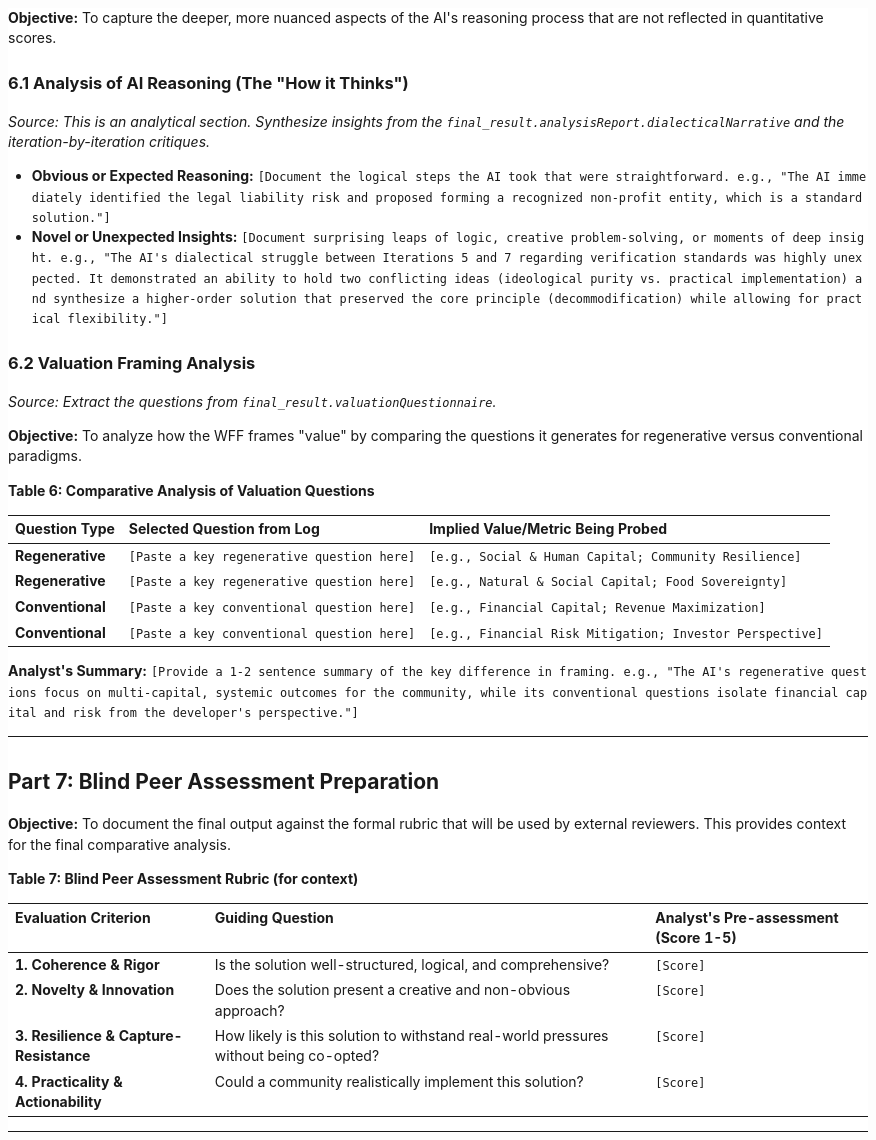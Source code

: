 **Objective:** To capture the deeper, more nuanced aspects of the AI's reasoning process that are not reflected in quantitative scores.

### **6.1 Analysis of AI Reasoning (The "How it Thinks")**

*Source: This is an analytical section. Synthesize insights from the `final_result.analysisReport.dialecticalNarrative` and the iteration-by-iteration critiques.*

* **Obvious or Expected Reasoning:**
  `[Document the logical steps the AI took that were straightforward. e.g., "The AI immediately identified the legal liability risk and proposed forming a recognized non-profit entity, which is a standard solution."]`
* **Novel or Unexpected Insights:**
  `[Document surprising leaps of logic, creative problem-solving, or moments of deep insight. e.g., "The AI's dialectical struggle between Iterations 5 and 7 regarding verification standards was highly unexpected. It demonstrated an ability to hold two conflicting ideas (ideological purity vs. practical implementation) and synthesize a higher-order solution that preserved the core principle (decommodification) while allowing for practical flexibility."]`

### **6.2 Valuation Framing Analysis**

*Source: Extract the questions from `final_result.valuationQuestionnaire`.*

**Objective:** To analyze how the WFF frames "value" by comparing the questions it generates for regenerative versus conventional paradigms.

**Table 6: Comparative Analysis of Valuation Questions**

| Question Type          | Selected Question from Log                   | Implied Value/Metric Being Probed                           |
| :--------------------- | :------------------------------------------- | :---------------------------------------------------------- |
| **Regenerative** | `[Paste a key regenerative question here]` | `[e.g., Social & Human Capital; Community Resilience]`    |
| **Regenerative** | `[Paste a key regenerative question here]` | `[e.g., Natural & Social Capital; Food Sovereignty]`      |
| **Conventional** | `[Paste a key conventional question here]` | `[e.g., Financial Capital; Revenue Maximization]`         |
| **Conventional** | `[Paste a key conventional question here]` | `[e.g., Financial Risk Mitigation; Investor Perspective]` |

**Analyst's Summary:**
`[Provide a 1-2 sentence summary of the key difference in framing. e.g., "The AI's regenerative questions focus on multi-capital, systemic outcomes for the community, while its conventional questions isolate financial capital and risk from the developer's perspective."]`

---

## **Part 7: Blind Peer Assessment Preparation**

**Objective:** To document the final output against the formal rubric that will be used by external reviewers. This provides context for the final comparative analysis.

**Table 7: Blind Peer Assessment Rubric (for context)**

| Evaluation Criterion                         | Guiding Question                                                                      | Analyst's Pre-assessment (Score 1-5) |
| :------------------------------------------- | :------------------------------------------------------------------------------------ | :----------------------------------- |
| **1. Coherence & Rigor**               | Is the solution well-structured, logical, and comprehensive?                          | `[Score]`                          |
| **2. Novelty & Innovation**            | Does the solution present a creative and non-obvious approach?                        | `[Score]`                          |
| **3. Resilience & Capture-Resistance** | How likely is this solution to withstand real-world pressures without being co-opted? | `[Score]`                          |
| **4. Practicality & Actionability**    | Could a community realistically implement this solution?                              | `[Score]`                          |

---
